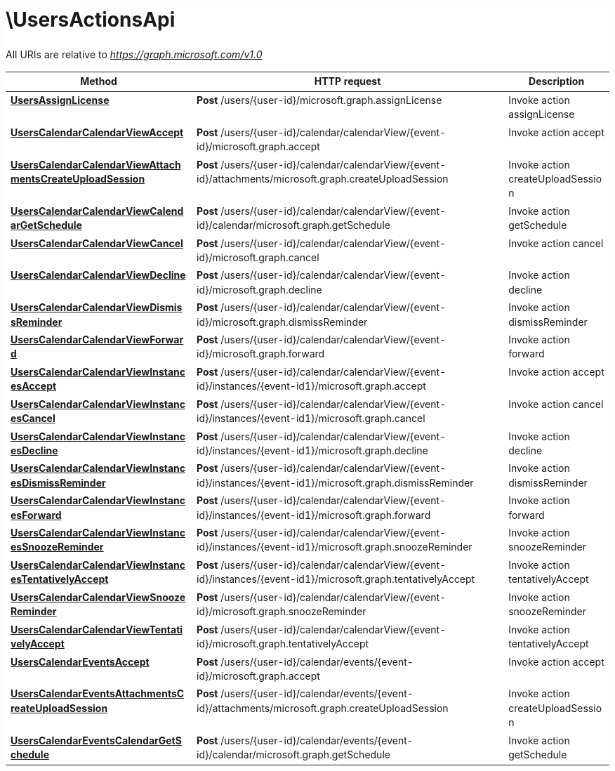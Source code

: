 # \UsersActionsApi

All URIs are relative to *https://graph.microsoft.com/v1.0*

Method | HTTP request | Description
------------- | ------------- | -------------
[**UsersAssignLicense**](UsersActionsApi.md#UsersAssignLicense) | **Post** /users/{user-id}/microsoft.graph.assignLicense | Invoke action assignLicense
[**UsersCalendarCalendarViewAccept**](UsersActionsApi.md#UsersCalendarCalendarViewAccept) | **Post** /users/{user-id}/calendar/calendarView/{event-id}/microsoft.graph.accept | Invoke action accept
[**UsersCalendarCalendarViewAttachmentsCreateUploadSession**](UsersActionsApi.md#UsersCalendarCalendarViewAttachmentsCreateUploadSession) | **Post** /users/{user-id}/calendar/calendarView/{event-id}/attachments/microsoft.graph.createUploadSession | Invoke action createUploadSession
[**UsersCalendarCalendarViewCalendarGetSchedule**](UsersActionsApi.md#UsersCalendarCalendarViewCalendarGetSchedule) | **Post** /users/{user-id}/calendar/calendarView/{event-id}/calendar/microsoft.graph.getSchedule | Invoke action getSchedule
[**UsersCalendarCalendarViewCancel**](UsersActionsApi.md#UsersCalendarCalendarViewCancel) | **Post** /users/{user-id}/calendar/calendarView/{event-id}/microsoft.graph.cancel | Invoke action cancel
[**UsersCalendarCalendarViewDecline**](UsersActionsApi.md#UsersCalendarCalendarViewDecline) | **Post** /users/{user-id}/calendar/calendarView/{event-id}/microsoft.graph.decline | Invoke action decline
[**UsersCalendarCalendarViewDismissReminder**](UsersActionsApi.md#UsersCalendarCalendarViewDismissReminder) | **Post** /users/{user-id}/calendar/calendarView/{event-id}/microsoft.graph.dismissReminder | Invoke action dismissReminder
[**UsersCalendarCalendarViewForward**](UsersActionsApi.md#UsersCalendarCalendarViewForward) | **Post** /users/{user-id}/calendar/calendarView/{event-id}/microsoft.graph.forward | Invoke action forward
[**UsersCalendarCalendarViewInstancesAccept**](UsersActionsApi.md#UsersCalendarCalendarViewInstancesAccept) | **Post** /users/{user-id}/calendar/calendarView/{event-id}/instances/{event-id1}/microsoft.graph.accept | Invoke action accept
[**UsersCalendarCalendarViewInstancesCancel**](UsersActionsApi.md#UsersCalendarCalendarViewInstancesCancel) | **Post** /users/{user-id}/calendar/calendarView/{event-id}/instances/{event-id1}/microsoft.graph.cancel | Invoke action cancel
[**UsersCalendarCalendarViewInstancesDecline**](UsersActionsApi.md#UsersCalendarCalendarViewInstancesDecline) | **Post** /users/{user-id}/calendar/calendarView/{event-id}/instances/{event-id1}/microsoft.graph.decline | Invoke action decline
[**UsersCalendarCalendarViewInstancesDismissReminder**](UsersActionsApi.md#UsersCalendarCalendarViewInstancesDismissReminder) | **Post** /users/{user-id}/calendar/calendarView/{event-id}/instances/{event-id1}/microsoft.graph.dismissReminder | Invoke action dismissReminder
[**UsersCalendarCalendarViewInstancesForward**](UsersActionsApi.md#UsersCalendarCalendarViewInstancesForward) | **Post** /users/{user-id}/calendar/calendarView/{event-id}/instances/{event-id1}/microsoft.graph.forward | Invoke action forward
[**UsersCalendarCalendarViewInstancesSnoozeReminder**](UsersActionsApi.md#UsersCalendarCalendarViewInstancesSnoozeReminder) | **Post** /users/{user-id}/calendar/calendarView/{event-id}/instances/{event-id1}/microsoft.graph.snoozeReminder | Invoke action snoozeReminder
[**UsersCalendarCalendarViewInstancesTentativelyAccept**](UsersActionsApi.md#UsersCalendarCalendarViewInstancesTentativelyAccept) | **Post** /users/{user-id}/calendar/calendarView/{event-id}/instances/{event-id1}/microsoft.graph.tentativelyAccept | Invoke action tentativelyAccept
[**UsersCalendarCalendarViewSnoozeReminder**](UsersActionsApi.md#UsersCalendarCalendarViewSnoozeReminder) | **Post** /users/{user-id}/calendar/calendarView/{event-id}/microsoft.graph.snoozeReminder | Invoke action snoozeReminder
[**UsersCalendarCalendarViewTentativelyAccept**](UsersActionsApi.md#UsersCalendarCalendarViewTentativelyAccept) | **Post** /users/{user-id}/calendar/calendarView/{event-id}/microsoft.graph.tentativelyAccept | Invoke action tentativelyAccept
[**UsersCalendarEventsAccept**](UsersActionsApi.md#UsersCalendarEventsAccept) | **Post** /users/{user-id}/calendar/events/{event-id}/microsoft.graph.accept | Invoke action accept
[**UsersCalendarEventsAttachmentsCreateUploadSession**](UsersActionsApi.md#UsersCalendarEventsAttachmentsCreateUploadSession) | **Post** /users/{user-id}/calendar/events/{event-id}/attachments/microsoft.graph.createUploadSession | Invoke action createUploadSession
[**UsersCalendarEventsCalendarGetSchedule**](UsersActionsApi.md#UsersCalendarEventsCalendarGetSchedule) | **Post** /users/{user-id}/calendar/events/{event-id}/calendar/microsoft.graph.getSchedule | Invoke action getSchedule